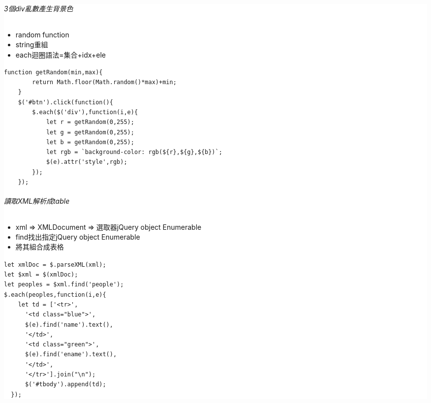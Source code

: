 
###### 3個div亂數產生背景色
- random function
- string重組
- each迴圈語法=集合+idx+ele
```
function getRandom(min,max){
		return Math.floor(Math.random()*max)+min;
	}
	$('#btn').click(function(){		
		$.each($('div'),function(i,e){
			let r = getRandom(0,255);
			let g = getRandom(0,255);
			let b = getRandom(0,255);
			let rgb = `background-color: rgb(${r},${g},${b})`;
			$(e).attr('style',rgb);
		});
	});
```

###### 讀取XML解析成table
- xml => XMLDocument => 選取器jQuery object Enumerable
- find找出指定jQuery object Enumerable
- 將其組合成表格
```
let xmlDoc = $.parseXML(xml);
let $xml = $(xmlDoc);
let peoples = $xml.find('people');
$.each(peoples,function(i,e){
    let td = ['<tr>',
      '<td class="blue">',
      $(e).find('name').text(),
      '</td>',
      '<td class="green">',
      $(e).find('ename').text(),
      '</td>',
      '</tr>'].join("\n");
      $('#tbody').append(td);
  });
```
